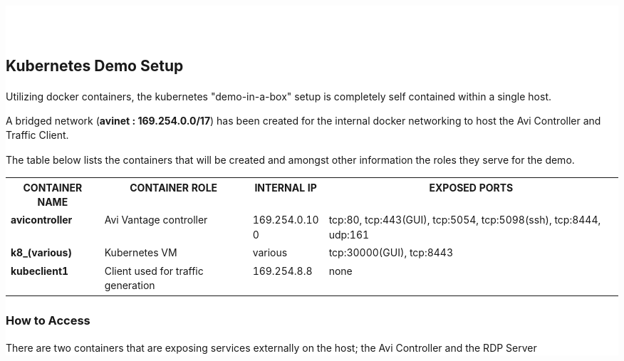 
<br></br>
 ## Kubernetes Demo Setup

 Utilizing docker containers, the kubernetes "demo-in-a-box" setup is completely self contained within a single host.  

 A bridged network (<b>avinet : 169.254.0.0/17</b>) has been created for the internal docker networking to host the Avi Controller and Traffic Client.

 The table below lists the containers that will be created and amongst other information the roles they serve for the demo.  


 <table class="table table table-bordered table-hover">  
 <tbody>       
 <tr>   
 <th>CONTAINER NAME
 </th>
 <th>CONTAINER ROLE
 </th>
 <th>INTERNAL IP
 </th>
 <th>EXPOSED PORTS
 </th>
 </tr>
 <tr>    
 <td><strong>avicontroller</strong></td>
 <td>Avi Vantage controller</td>
 <td>169.254.0.100</td>
 <td>tcp:80, tcp:443(GUI), tcp:5054, tcp:5098(ssh), tcp:8444, udp:161</td>
 </tr>
 <tr>    
 <td><strong>k8_(various)</strong></td>
 <td>Kubernetes VM</td>
 <td>various</td>
 <td>tcp:30000(GUI), tcp:8443</td>
 </tr>
 <tr>    
 <td><strong>kubeclient1</strong></td>
 <td>Client used for traffic generation</td>
 <td>169.254.8.8</td>
 <td>none</td>
 </tr>
  </tbody>
 </table>


### How to Access

 There are two containers that are exposing services externally on the host; the Avi Controller and the RDP Server

